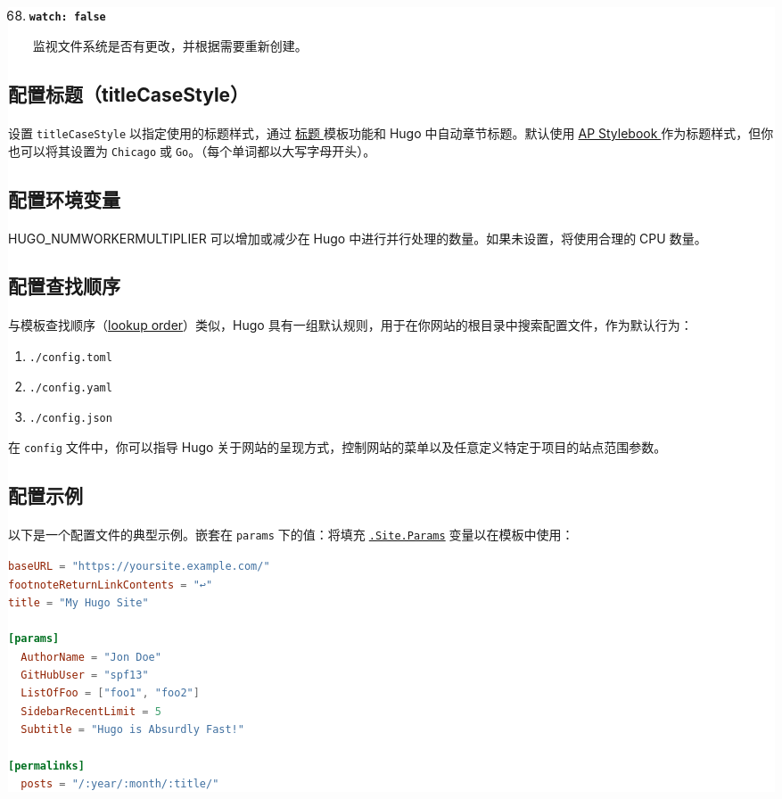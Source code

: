     

68. **`watch: false`**

    ​	监视文件系统是否有更改，并根据需要重新创建。



## 配置标题（titleCaseStyle）



设置 `titleCaseStyle` 以指定使用的标题样式，通过 [标题 ](https://gohugo.io/functions/title/)模板功能和 Hugo 中自动章节标题。默认使用 [AP Stylebook ](https://www.apstylebook.com/)作为标题样式，但你也可以将其设置为 `Chicago` 或 `Go`。（每个单词都以大写字母开头）。



## 配置环境变量



HUGO_NUMWORKERMULTIPLIER 可以增加或减少在 Hugo 中进行并行处理的数量。如果未设置，将使用合理的 CPU 数量。



## 配置查找顺序



与模板查找顺序（[lookup order](https://gohugo.io/templates/lookup-order/)）类似，Hugo 具有一组默认规则，用于在你网站的根目录中搜索配置文件，作为默认行为：

1. `./config.toml`

2. `./config.yaml`

3. `./config.json`

   

在 `config` 文件中，你可以指导 Hugo 关于网站的呈现方式，控制网站的菜单以及任意定义特定于项目的站点范围参数。



## 配置示例



以下是一个配置文件的典型示例。嵌套在 `params` 下的值：将填充 [`.Site.Params`](https://gohugo.io/variables/site/) 变量以在模板中使用：



```toml
baseURL = "https://yoursite.example.com/"
footnoteReturnLinkContents = "↩"
title = "My Hugo Site"

[params]
  AuthorName = "Jon Doe"
  GitHubUser = "spf13"
  ListOfFoo = ["foo1", "foo2"]
  SidebarRecentLimit = 5
  Subtitle = "Hugo is Absurdly Fast!"

[permalinks]
  posts = "/:year/:month/:title/"
```


  [^1]: the footnote text.